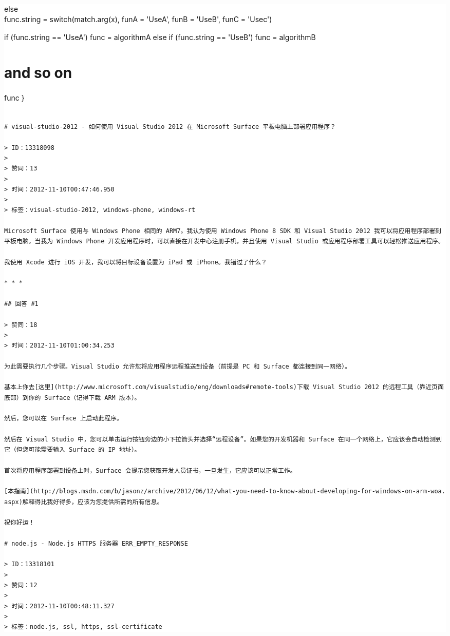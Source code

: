   else                  
    func.string = switch(match.arg(x), funA = 'UseA', funB = 'UseB', funC = 'Usec')

  if (func.string == 'UseA') 
    func = algorithmA
  else if (func.string == 'UseB')
    func = algorithmB
  # and so on

  func
} 
```

# visual-studio-2012 - 如何使用 Visual Studio 2012 在 Microsoft Surface 平板电脑上部署应用程序？

> ID：13318098
> 
> 赞同：13
> 
> 时间：2012-11-10T00:47:46.950
> 
> 标签：visual-studio-2012, windows-phone, windows-rt

Microsoft Surface 使用与 Windows Phone 相同的 ARM7。我认为使用 Windows Phone 8 SDK 和 Visual Studio 2012 我可以将应用程序部署到平板电脑。当我为 Windows Phone 开发应用程序时，可以直接在开发中心注册手机，并且使用 Visual Studio 或应用程序部署工具可以轻松推送应用程序。

我使用 Xcode 进行 iOS 开发，我可以将目标设备设置为 iPad 或 iPhone。我错过了什么？

* * *

## 回答 #1

> 赞同：18
> 
> 时间：2012-11-10T01:00:34.253

为此需要执行几个步骤。Visual Studio 允许您将应用程序远程推送到设备（前提是 PC 和 Surface 都连接到同一网络）。

基本上你去[这里](http://www.microsoft.com/visualstudio/eng/downloads#remote-tools)下载 Visual Studio 2012 的远程工具（靠近页面底部）到你的 Surface（记得下载 ARM 版本）。

然后，您可以在 Surface 上启动此程序。

然后在 Visual Studio 中，您可以单击运行按钮旁边的小下拉箭头并选择“远程设备”。如果您的开发机器和 Surface 在同一个网络上，它应该会自动检测到它（但您可能需要输入 Surface 的 IP 地址）。

首次将应用程序部署到设备上时，Surface 会提示您获取开发人员证书，一旦发生，它应该可以正常工作。

[本指南](http://blogs.msdn.com/b/jasonz/archive/2012/06/12/what-you-need-to-know-about-developing-for-windows-on-arm-woa.aspx)解释得比我好得多，应该为您提供所需的所有信息。

祝你好运！

# node.js - Node.js HTTPS 服务器 ERR_EMPTY_RESPONSE

> ID：13318101
> 
> 赞同：12
> 
> 时间：2012-11-10T00:48:11.327
> 
> 标签：node.js, ssl, https, ssl-certificate

```
